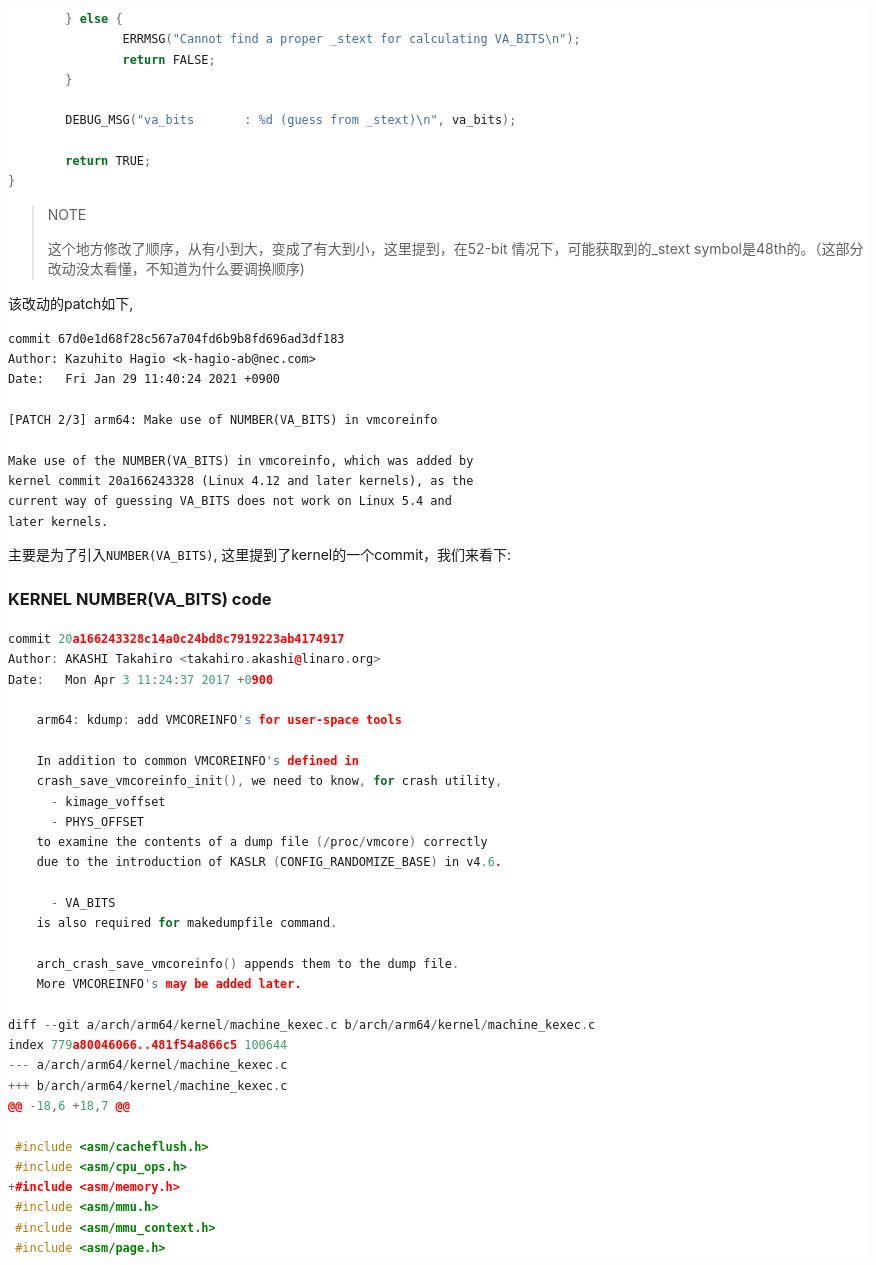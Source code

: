 ```cpp
        } else {
                ERRMSG("Cannot find a proper _stext for calculating VA_BITS\n");
                return FALSE;
        }

        DEBUG_MSG("va_bits       : %d (guess from _stext)\n", va_bits);

        return TRUE;
}
```
> NOTE
>
> 这个地方修改了顺序，从有小到大，变成了有大到小，这里提到，在52-bit 情况下，可能获取到的_stext 
> symbol是48th的。（这部分改动没太看懂，不知道为什么要调换顺序)

该改动的patch如下, 

```
commit 67d0e1d68f28c567a704fd6b9b8fd696ad3df183
Author: Kazuhito Hagio <k-hagio-ab@nec.com>
Date:   Fri Jan 29 11:40:24 2021 +0900

[PATCH 2/3] arm64: Make use of NUMBER(VA_BITS) in vmcoreinfo

Make use of the NUMBER(VA_BITS) in vmcoreinfo, which was added by
kernel commit 20a166243328 (Linux 4.12 and later kernels), as the
current way of guessing VA_BITS does not work on Linux 5.4 and
later kernels.
```

主要是为了引入`NUMBER(VA_BITS)`, 这里提到了kernel的一个commit，我们来看下:

### KERNEL NUMBER(VA_BITS) code
```cpp
commit 20a166243328c14a0c24bd8c7919223ab4174917
Author: AKASHI Takahiro <takahiro.akashi@linaro.org>
Date:   Mon Apr 3 11:24:37 2017 +0900

    arm64: kdump: add VMCOREINFO's for user-space tools

    In addition to common VMCOREINFO's defined in
    crash_save_vmcoreinfo_init(), we need to know, for crash utility,
      - kimage_voffset
      - PHYS_OFFSET
    to examine the contents of a dump file (/proc/vmcore) correctly
    due to the introduction of KASLR (CONFIG_RANDOMIZE_BASE) in v4.6.

      - VA_BITS
    is also required for makedumpfile command.

    arch_crash_save_vmcoreinfo() appends them to the dump file.
    More VMCOREINFO's may be added later.

diff --git a/arch/arm64/kernel/machine_kexec.c b/arch/arm64/kernel/machine_kexec.c
index 779a80046066..481f54a866c5 100644
--- a/arch/arm64/kernel/machine_kexec.c
+++ b/arch/arm64/kernel/machine_kexec.c
@@ -18,6 +18,7 @@

 #include <asm/cacheflush.h>
 #include <asm/cpu_ops.h>
+#include <asm/memory.h>
 #include <asm/mmu.h>
 #include <asm/mmu_context.h>
 #include <asm/page.h>
```